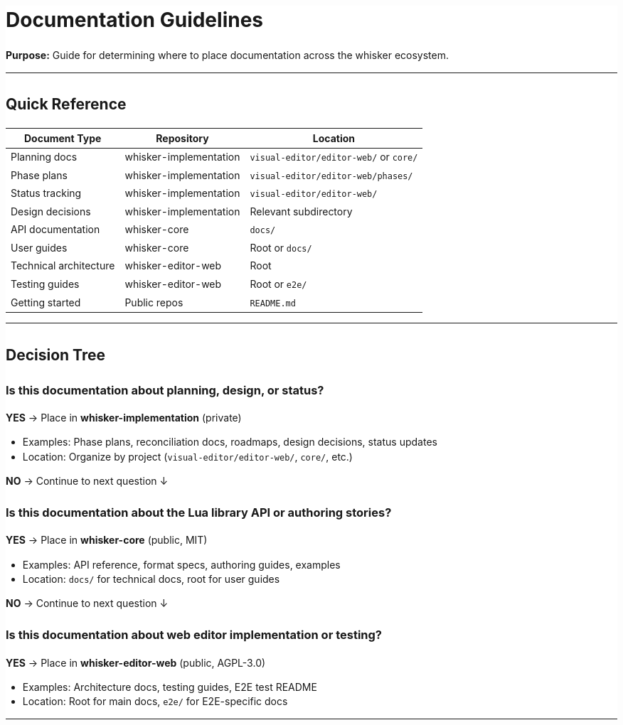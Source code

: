 # Documentation Guidelines

**Purpose:** Guide for determining where to place documentation across the whisker ecosystem.

---

## Quick Reference

| Document Type | Repository | Location |
|--------------|------------|----------|
| Planning docs | whisker-implementation | `visual-editor/editor-web/` or `core/` |
| Phase plans | whisker-implementation | `visual-editor/editor-web/phases/` |
| Status tracking | whisker-implementation | `visual-editor/editor-web/` |
| Design decisions | whisker-implementation | Relevant subdirectory |
| API documentation | whisker-core | `docs/` |
| User guides | whisker-core | Root or `docs/` |
| Technical architecture | whisker-editor-web | Root |
| Testing guides | whisker-editor-web | Root or `e2e/` |
| Getting started | Public repos | `README.md` |

---

## Decision Tree

### Is this documentation about planning, design, or status?
**YES** → Place in **whisker-implementation** (private)
- Examples: Phase plans, reconciliation docs, roadmaps, design decisions, status updates
- Location: Organize by project (`visual-editor/editor-web/`, `core/`, etc.)

**NO** → Continue to next question ↓

### Is this documentation about the Lua library API or authoring stories?
**YES** → Place in **whisker-core** (public, MIT)
- Examples: API reference, format specs, authoring guides, examples
- Location: `docs/` for technical docs, root for user guides

**NO** → Continue to next question ↓

### Is this documentation about web editor implementation or testing?
**YES** → Place in **whisker-editor-web** (public, AGPL-3.0)
- Examples: Architecture docs, testing guides, E2E test README
- Location: Root for main docs, `e2e/` for E2E-specific docs

---